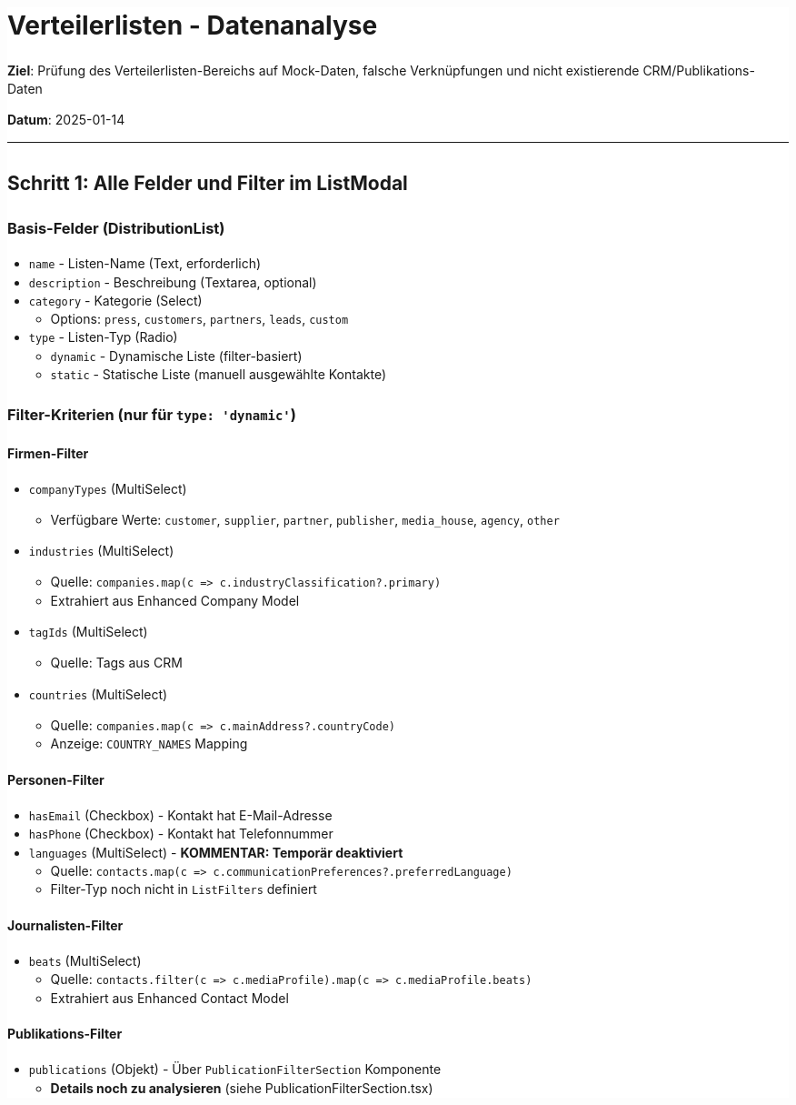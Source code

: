 # Verteilerlisten - Datenanalyse

**Ziel**: Prüfung des Verteilerlisten-Bereichs auf Mock-Daten, falsche Verknüpfungen und nicht existierende CRM/Publikations-Daten

**Datum**: 2025-01-14

---

## Schritt 1: Alle Felder und Filter im ListModal

### Basis-Felder (DistributionList)
- `name` - Listen-Name (Text, erforderlich)
- `description` - Beschreibung (Textarea, optional)
- `category` - Kategorie (Select)
  - Options: `press`, `customers`, `partners`, `leads`, `custom`
- `type` - Listen-Typ (Radio)
  - `dynamic` - Dynamische Liste (filter-basiert)
  - `static` - Statische Liste (manuell ausgewählte Kontakte)

### Filter-Kriterien (nur für `type: 'dynamic'`)

#### Firmen-Filter
- `companyTypes` (MultiSelect)
  - Verfügbare Werte: `customer`, `supplier`, `partner`, `publisher`, `media_house`, `agency`, `other`

- `industries` (MultiSelect)
  - Quelle: `companies.map(c => c.industryClassification?.primary)`
  - Extrahiert aus Enhanced Company Model

- `tagIds` (MultiSelect)
  - Quelle: Tags aus CRM

- `countries` (MultiSelect)
  - Quelle: `companies.map(c => c.mainAddress?.countryCode)`
  - Anzeige: `COUNTRY_NAMES` Mapping

#### Personen-Filter
- `hasEmail` (Checkbox) - Kontakt hat E-Mail-Adresse
- `hasPhone` (Checkbox) - Kontakt hat Telefonnummer
- `languages` (MultiSelect) - **KOMMENTAR: Temporär deaktiviert**
  - Quelle: `contacts.map(c => c.communicationPreferences?.preferredLanguage)`
  - Filter-Typ noch nicht in `ListFilters` definiert

#### Journalisten-Filter
- `beats` (MultiSelect)
  - Quelle: `contacts.filter(c => c.mediaProfile).map(c => c.mediaProfile.beats)`
  - Extrahiert aus Enhanced Contact Model

#### Publikations-Filter
- `publications` (Objekt) - Über `PublicationFilterSection` Komponente
  - **Details noch zu analysieren** (siehe PublicationFilterSection.tsx)
